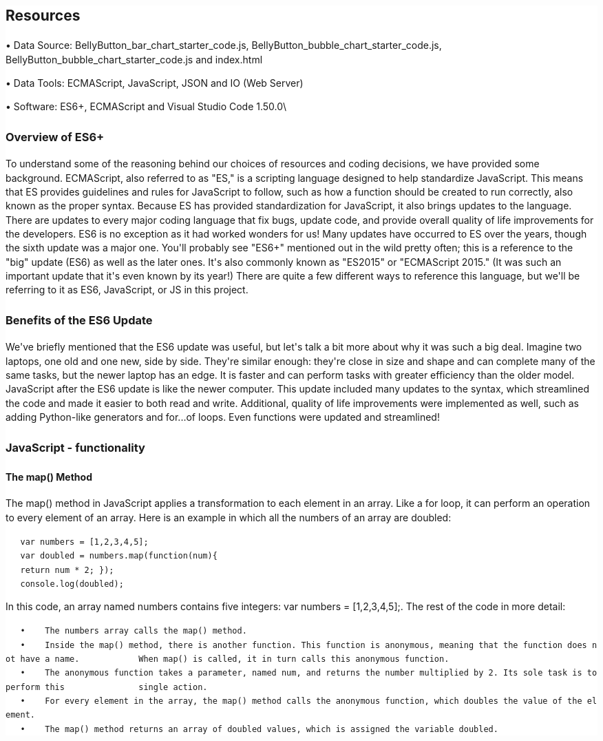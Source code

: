 
## Resources 

•	Data Source: BellyButton_bar_chart_starter_code.js, BellyButton_bubble_chart_starter_code.js, BellyButton_bubble_chart_starter_code.js and index.html

•	Data Tools: ECMAScript, JavaScript, JSON and IO (Web Server)

•	Software: ES6+, ECMAScript and Visual Studio Code 1.50.0\

###  Overview of ES6+
To understand some of the reasoning behind our choices of resources and coding decisions, we have provided some background.  ECMAScript, also referred to as "ES," is a scripting language designed to help standardize JavaScript. This means that ES provides guidelines and rules for JavaScript to follow, such as how a function should be created to run correctly, also known as the proper syntax.
Because ES has provided standardization for JavaScript, it also brings updates to the language. There are updates to every major coding language that fix bugs, update code, and provide overall quality of life improvements for the developers. ES6 is no exception as it had worked wonders for us!
Many updates have occurred to ES over the years, though the sixth update was a major one. You'll probably see "ES6+" mentioned out in the wild pretty often; this is a reference to the "big" update (ES6) as well as the later ones. It's also commonly known as "ES2015" or "ECMAScript 2015." (It was such an important update that it's even known by its year!) There are quite a few different ways to reference this language, but we'll be referring to it as ES6, JavaScript, or JS in this project.

###  Benefits of the ES6 Update
We've briefly mentioned that the ES6 update was useful, but let's talk a bit more about why it was such a big deal.  Imagine two laptops, one old and one new, side by side. They're similar enough: they're close in size and shape and can complete many of the same tasks, but the newer laptop has an edge. It is faster and can perform tasks with greater efficiency than the older model.
JavaScript after the ES6 update is like the newer computer. This update included many updates to the syntax, which streamlined the code and made it easier to both read and write. Additional, quality of life improvements were implemented as well, such as adding Python-like generators and for...of loops. Even functions were updated and streamlined! 

### JavaScript - functionality
#### The map() Method
The map() method in JavaScript applies a transformation to each element in an array. Like a for loop, it can perform an operation to every element of an array.  Here is an example in which all the numbers of an array are doubled:

       var numbers = [1,2,3,4,5];
       var doubled = numbers.map(function(num){
       return num * 2; });
       console.log(doubled);
       
In this code, an array named numbers contains five integers:    var numbers = [1,2,3,4,5];. The rest of the code in more detail:

       •	The numbers array calls the map() method.
       •	Inside the map() method, there is another function. This function is anonymous, meaning that the function does not have a name.            When map() is called, it in turn calls this anonymous function.
       •	The anonymous function takes a parameter, named num, and returns the number multiplied by 2. Its sole task is to perform this               single action.
       •	For every element in the array, the map() method calls the anonymous function, which doubles the value of the element.
       •	The map() method returns an array of doubled values, which is assigned the variable doubled.
      